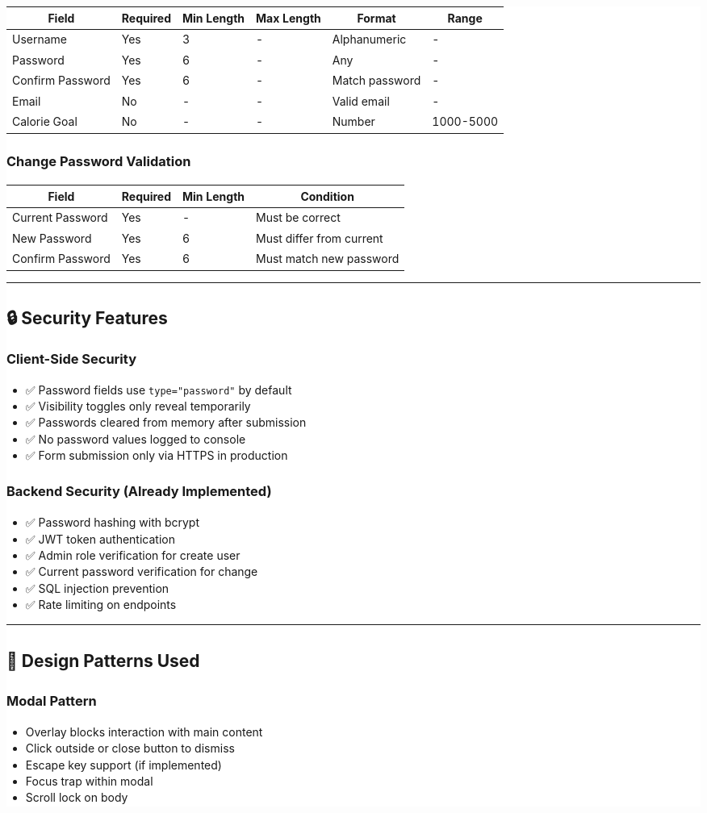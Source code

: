 | Field | Required | Min Length | Max Length | Format | Range |
|-------|----------|------------|------------|--------|-------|
| Username | Yes | 3 | - | Alphanumeric | - |
| Password | Yes | 6 | - | Any | - |
| Confirm Password | Yes | 6 | - | Match password | - |
| Email | No | - | - | Valid email | - |
| Calorie Goal | No | - | - | Number | 1000-5000 |

### Change Password Validation

| Field | Required | Min Length | Condition |
|-------|----------|------------|-----------|
| Current Password | Yes | - | Must be correct |
| New Password | Yes | 6 | Must differ from current |
| Confirm Password | Yes | 6 | Must match new password |

---

## 🔒 Security Features

### Client-Side Security
- ✅ Password fields use `type="password"` by default
- ✅ Visibility toggles only reveal temporarily
- ✅ Passwords cleared from memory after submission
- ✅ No password values logged to console
- ✅ Form submission only via HTTPS in production

### Backend Security (Already Implemented)
- ✅ Password hashing with bcrypt
- ✅ JWT token authentication
- ✅ Admin role verification for create user
- ✅ Current password verification for change
- ✅ SQL injection prevention
- ✅ Rate limiting on endpoints

---

## 🎨 Design Patterns Used

### Modal Pattern
- Overlay blocks interaction with main content
- Click outside or close button to dismiss
- Escape key support (if implemented)
- Focus trap within modal
- Scroll lock on body
